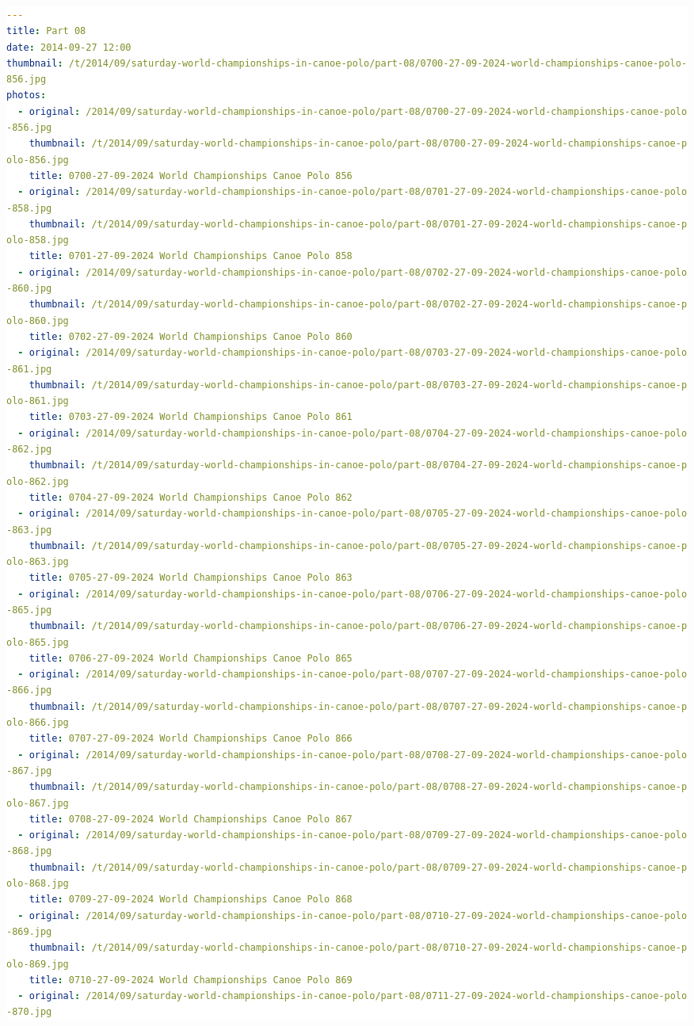 ```yaml
---
title: Part 08
date: 2014-09-27 12:00
thumbnail: /t/2014/09/saturday-world-championships-in-canoe-polo/part-08/0700-27-09-2024-world-championships-canoe-polo-856.jpg
photos:
  - original: /2014/09/saturday-world-championships-in-canoe-polo/part-08/0700-27-09-2024-world-championships-canoe-polo-856.jpg
    thumbnail: /t/2014/09/saturday-world-championships-in-canoe-polo/part-08/0700-27-09-2024-world-championships-canoe-polo-856.jpg
    title: 0700-27-09-2024 World Championships Canoe Polo 856
  - original: /2014/09/saturday-world-championships-in-canoe-polo/part-08/0701-27-09-2024-world-championships-canoe-polo-858.jpg
    thumbnail: /t/2014/09/saturday-world-championships-in-canoe-polo/part-08/0701-27-09-2024-world-championships-canoe-polo-858.jpg
    title: 0701-27-09-2024 World Championships Canoe Polo 858
  - original: /2014/09/saturday-world-championships-in-canoe-polo/part-08/0702-27-09-2024-world-championships-canoe-polo-860.jpg
    thumbnail: /t/2014/09/saturday-world-championships-in-canoe-polo/part-08/0702-27-09-2024-world-championships-canoe-polo-860.jpg
    title: 0702-27-09-2024 World Championships Canoe Polo 860
  - original: /2014/09/saturday-world-championships-in-canoe-polo/part-08/0703-27-09-2024-world-championships-canoe-polo-861.jpg
    thumbnail: /t/2014/09/saturday-world-championships-in-canoe-polo/part-08/0703-27-09-2024-world-championships-canoe-polo-861.jpg
    title: 0703-27-09-2024 World Championships Canoe Polo 861
  - original: /2014/09/saturday-world-championships-in-canoe-polo/part-08/0704-27-09-2024-world-championships-canoe-polo-862.jpg
    thumbnail: /t/2014/09/saturday-world-championships-in-canoe-polo/part-08/0704-27-09-2024-world-championships-canoe-polo-862.jpg
    title: 0704-27-09-2024 World Championships Canoe Polo 862
  - original: /2014/09/saturday-world-championships-in-canoe-polo/part-08/0705-27-09-2024-world-championships-canoe-polo-863.jpg
    thumbnail: /t/2014/09/saturday-world-championships-in-canoe-polo/part-08/0705-27-09-2024-world-championships-canoe-polo-863.jpg
    title: 0705-27-09-2024 World Championships Canoe Polo 863
  - original: /2014/09/saturday-world-championships-in-canoe-polo/part-08/0706-27-09-2024-world-championships-canoe-polo-865.jpg
    thumbnail: /t/2014/09/saturday-world-championships-in-canoe-polo/part-08/0706-27-09-2024-world-championships-canoe-polo-865.jpg
    title: 0706-27-09-2024 World Championships Canoe Polo 865
  - original: /2014/09/saturday-world-championships-in-canoe-polo/part-08/0707-27-09-2024-world-championships-canoe-polo-866.jpg
    thumbnail: /t/2014/09/saturday-world-championships-in-canoe-polo/part-08/0707-27-09-2024-world-championships-canoe-polo-866.jpg
    title: 0707-27-09-2024 World Championships Canoe Polo 866
  - original: /2014/09/saturday-world-championships-in-canoe-polo/part-08/0708-27-09-2024-world-championships-canoe-polo-867.jpg
    thumbnail: /t/2014/09/saturday-world-championships-in-canoe-polo/part-08/0708-27-09-2024-world-championships-canoe-polo-867.jpg
    title: 0708-27-09-2024 World Championships Canoe Polo 867
  - original: /2014/09/saturday-world-championships-in-canoe-polo/part-08/0709-27-09-2024-world-championships-canoe-polo-868.jpg
    thumbnail: /t/2014/09/saturday-world-championships-in-canoe-polo/part-08/0709-27-09-2024-world-championships-canoe-polo-868.jpg
    title: 0709-27-09-2024 World Championships Canoe Polo 868
  - original: /2014/09/saturday-world-championships-in-canoe-polo/part-08/0710-27-09-2024-world-championships-canoe-polo-869.jpg
    thumbnail: /t/2014/09/saturday-world-championships-in-canoe-polo/part-08/0710-27-09-2024-world-championships-canoe-polo-869.jpg
    title: 0710-27-09-2024 World Championships Canoe Polo 869
  - original: /2014/09/saturday-world-championships-in-canoe-polo/part-08/0711-27-09-2024-world-championships-canoe-polo-870.jpg
```